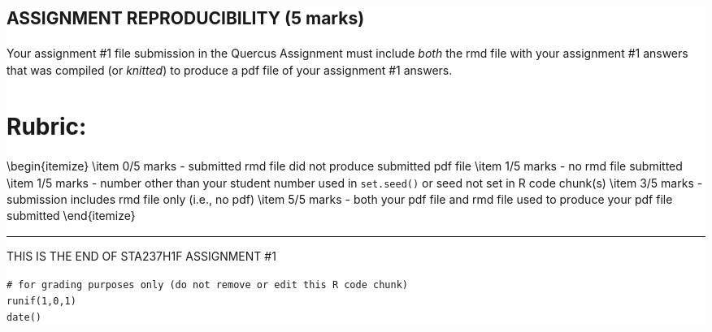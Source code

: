 
## ASSIGNMENT REPRODUCIBILITY (5 marks)
Your assignment #1 file submission in the Quercus Assignment must include *both* the rmd file with your assignment #1 answers that was compiled (or *knitted*) to produce a pdf file of your assignment #1 answers. 
# Rubric:
\begin{itemize}
\item 0/5 marks - submitted rmd file did not produce submitted pdf file
\item 1/5 marks - no rmd file submitted
\item 1/5 marks - number other than your student number used in `set.seed()` or seed not set in R code chunk(s)
\item 3/5 marks - submission includes rmd file only (i.e., no pdf)
\item 5/5 marks - both your pdf file and rmd file used to produce your pdf file submitted
\end{itemize}



____________________________________________________________
THIS IS THE END OF STA237H1F ASSIGNMENT #1
```{r echo = FALSE}
# for grading purposes only (do not remove or edit this R code chunk)
runif(1,0,1)
date()
```
